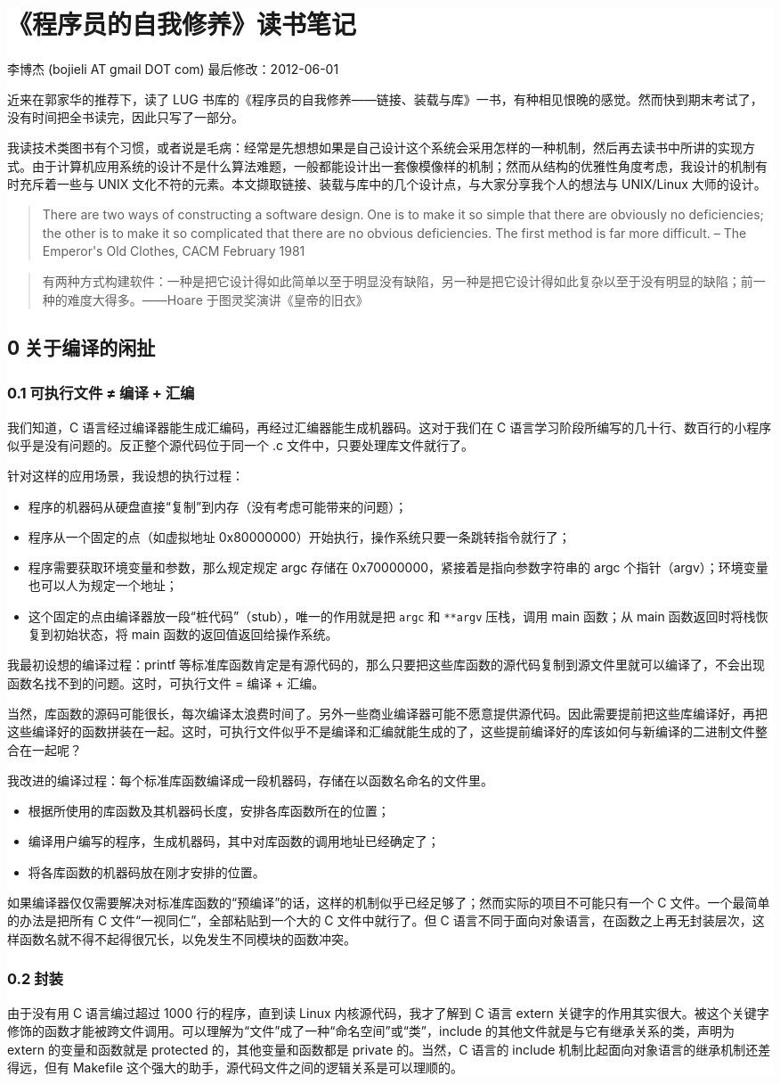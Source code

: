 ---
---

# 《程序员的自我修养》读书笔记

李博杰 (bojieli AT gmail DOT com) 最后修改：2012-06-01

近来在郭家华的推荐下，读了 LUG 书库的《程序员的自我修养——链接、装载与库》一书，有种相见恨晚的感觉。然而快到期末考试了，没有时间把全书读完，因此只写了一部分。

我读技术类图书有个习惯，或者说是毛病：经常是先想想如果是自己设计这个系统会采用怎样的一种机制，然后再去读书中所讲的实现方式。由于计算机应用系统的设计不是什么算法难题，一般都能设计出一套像模像样的机制；然而从结构的优雅性角度考虑，我设计的机制有时充斥着一些与 UNIX 文化不符的元素。本文撷取链接、装载与库中的几个设计点，与大家分享我个人的想法与 UNIX/Linux 大师的设计。

> There are two ways of constructing a software design. One is to make it so simple that there are obviously no deficiencies; the other is to make it so complicated that there are no obvious deficiencies. The first method is far more difficult. – The Emperor's Old Clothes, CACM February 1981

> 有两种方式构建软件：一种是把它设计得如此简单以至于明显没有缺陷，另一种是把它设计得如此复杂以至于没有明显的缺陷；前一种的难度大得多。——Hoare 于图灵奖演讲《皇帝的旧衣》

## 0 关于编译的闲扯

### 0.1 可执行文件 ≠ 编译 + 汇编

我们知道，C 语言经过编译器能生成汇编码，再经过汇编器能生成机器码。这对于我们在 C 语言学习阶段所编写的几十行、数百行的小程序似乎是没有问题的。反正整个源代码位于同一个 .c 文件中，只要处理库文件就行了。

针对这样的应用场景，我设想的执行过程：

- 程序的机器码从硬盘直接“复制”到内存（没有考虑可能带来的问题）；

- 程序从一个固定的点（如虚拟地址 0x80000000）开始执行，操作系统只要一条跳转指令就行了；

- 程序需要获取环境变量和参数，那么规定规定 argc 存储在 0x70000000，紧接着是指向参数字符串的 argc 个指针（argv）；环境变量也可以人为规定一个地址；

- 这个固定的点由编译器放一段“桩代码”（stub），唯一的作用就是把 `argc` 和 `**argv` 压栈，调用 main 函数；从 main 函数返回时将栈恢复到初始状态，将 main 函数的返回值返回给操作系统。

我最初设想的编译过程：printf 等标准库函数肯定是有源代码的，那么只要把这些库函数的源代码复制到源文件里就可以编译了，不会出现函数名找不到的问题。这时，可执行文件 = 编译 + 汇编。

当然，库函数的源码可能很长，每次编译太浪费时间了。另外一些商业编译器可能不愿意提供源代码。因此需要提前把这些库编译好，再把这些编译好的函数拼装在一起。这时，可执行文件似乎不是编译和汇编就能生成的了，这些提前编译好的库该如何与新编译的二进制文件整合在一起呢？

我改进的编译过程：每个标准库函数编译成一段机器码，存储在以函数名命名的文件里。

- 根据所使用的库函数及其机器码长度，安排各库函数所在的位置；

- 编译用户编写的程序，生成机器码，其中对库函数的调用地址已经确定了；

- 将各库函数的机器码放在刚才安排的位置。

如果编译器仅仅需要解决对标准库函数的“预编译”的话，这样的机制似乎已经足够了；然而实际的项目不可能只有一个 C 文件。一个最简单的办法是把所有 C 文件“一视同仁”，全部粘贴到一个大的 C 文件中就行了。但 C 语言不同于面向对象语言，在函数之上再无封装层次，这样函数名就不得不起得很冗长，以免发生不同模块的函数冲突。

### 0.2 封装

由于没有用 C 语言编过超过 1000 行的程序，直到读 Linux 内核源代码，我才了解到 C 语言 extern 关键字的作用其实很大。被这个关键字修饰的函数才能被跨文件调用。可以理解为“文件”成了一种“命名空间”或“类”，include 的其他文件就是与它有继承关系的类，声明为 extern 的变量和函数就是 protected 的，其他变量和函数都是 private 的。当然，C 语言的 include 机制比起面向对象语言的继承机制还差得远，但有 Makefile 这个强大的助手，源代码文件之间的逻辑关系是可以理顺的。

